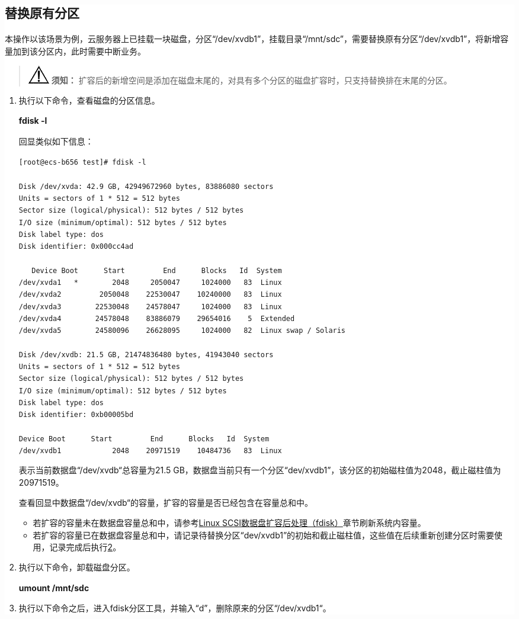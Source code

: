 
## 替换原有分区<a name="sc18be5e0483541c189f45ade80aad2c6"></a>

本操作以该场景为例，云服务器上已挂载一块磁盘，分区“/dev/xvdb1”，挂载目录“/mnt/sdc”，需要替换原有分区“/dev/xvdb1”，将新增容量加到该分区内，此时需要中断业务。

>![](public_sys-resources/icon-notice.gif) **须知：** 
>扩容后的新增空间是添加在磁盘末尾的，对具有多个分区的磁盘扩容时，只支持替换排在末尾的分区。

1.  <a name="lc34bc8b8cf6a4849a78e4237fef77c57"></a>执行以下命令，查看磁盘的分区信息。

    **fdisk -l**

    回显类似如下信息：

    ```
    [root@ecs-b656 test]# fdisk -l
    
    Disk /dev/xvda: 42.9 GB, 42949672960 bytes, 83886080 sectors
    Units = sectors of 1 * 512 = 512 bytes
    Sector size (logical/physical): 512 bytes / 512 bytes
    I/O size (minimum/optimal): 512 bytes / 512 bytes
    Disk label type: dos
    Disk identifier: 0x000cc4ad
    
       Device Boot      Start         End      Blocks   Id  System
    /dev/xvda1   *        2048     2050047     1024000   83  Linux
    /dev/xvda2         2050048    22530047    10240000   83  Linux
    /dev/xvda3        22530048    24578047     1024000   83  Linux
    /dev/xvda4        24578048    83886079    29654016    5  Extended
    /dev/xvda5        24580096    26628095     1024000   82  Linux swap / Solaris
    
    Disk /dev/xvdb: 21.5 GB, 21474836480 bytes, 41943040 sectors
    Units = sectors of 1 * 512 = 512 bytes
    Sector size (logical/physical): 512 bytes / 512 bytes
    I/O size (minimum/optimal): 512 bytes / 512 bytes
    Disk label type: dos
    Disk identifier: 0xb00005bd
    
    Device Boot      Start         End      Blocks   Id  System
    /dev/xvdb1            2048    20971519    10484736   83  Linux
    ```

    表示当前数据盘“/dev/xvdb“总容量为21.5 GB，数据盘当前只有一个分区“dev/xvdb1”，该分区的初始磁柱值为2048，截止磁柱值为20971519。

    查看回显中数据盘“/dev/xvdb“的容量，扩容的容量是否已经包含在容量总和中。

    -   若扩容的容量未在数据盘容量总和中，请参考[Linux SCSI数据盘扩容后处理（fdisk）](Linux-SCSI数据盘扩容后处理（fdisk）.md)章节刷新系统内容量。
    -   若扩容的容量已在数据盘容量总和中，请记录待替换分区“dev/xvdb1”的初始和截止磁柱值，这些值在后续重新创建分区时需要使用，记录完成后执行[2](#l71f4c979d39e42c48983a5396c5b0a49)。

2.  <a name="l71f4c979d39e42c48983a5396c5b0a49"></a>执行以下命令，卸载磁盘分区。

    **umount /mnt/sdc**

3.  执行以下命令之后，进入fdisk分区工具，并输入“d”，删除原来的分区“/dev/xvdb1“。
